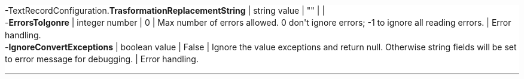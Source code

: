  -TextRecordConfiguration.**TrasformationReplacementString**                           | string value                                                                                                                                                                                                                             | ""                                                                                                                                                                                                   |                                                                                                                                                                                                                                                                                                                                                                                   |                                          
 -**ErrorsToIgonre**                                                                   | integer number                                                                                                                                                                                                                           | 0                                                                                                                                                                                                    | Max number of errors allowed. 0 don't ignore errors; -1 to ignore all reading errors.                                                                                                                                                                                                                                                                                             | Error handling.                          
 -**IgnoreConvertExceptions**                                                          | boolean value                                                                                                                                                                                                                            | False                                                                                                                                                                                                | Ignore the value exceptions and return null. Otherwise string fields will be set to error message for debugging.                                                                                                                                                                                                                                                                  | Error handling.                          

------------------------------------------------------------

